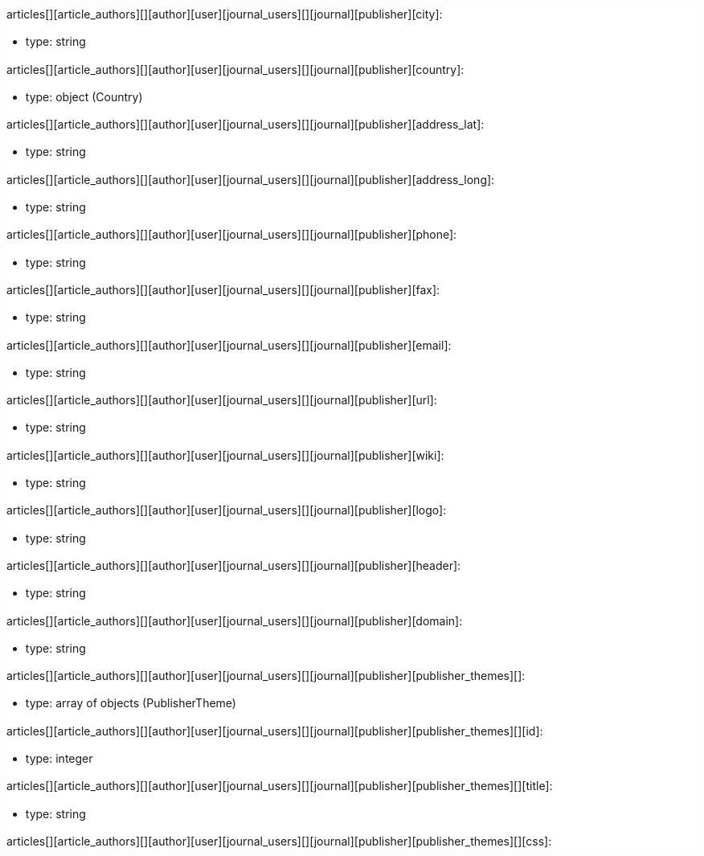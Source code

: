 articles[][article_authors][][author][user][journal_users][][journal][publisher][city]:

  * type: string

articles[][article_authors][][author][user][journal_users][][journal][publisher][country]:

  * type: object (Country)

articles[][article_authors][][author][user][journal_users][][journal][publisher][address_lat]:

  * type: string

articles[][article_authors][][author][user][journal_users][][journal][publisher][address_long]:

  * type: string

articles[][article_authors][][author][user][journal_users][][journal][publisher][phone]:

  * type: string

articles[][article_authors][][author][user][journal_users][][journal][publisher][fax]:

  * type: string

articles[][article_authors][][author][user][journal_users][][journal][publisher][email]:

  * type: string

articles[][article_authors][][author][user][journal_users][][journal][publisher][url]:

  * type: string

articles[][article_authors][][author][user][journal_users][][journal][publisher][wiki]:

  * type: string

articles[][article_authors][][author][user][journal_users][][journal][publisher][logo]:

  * type: string

articles[][article_authors][][author][user][journal_users][][journal][publisher][header]:

  * type: string

articles[][article_authors][][author][user][journal_users][][journal][publisher][domain]:

  * type: string

articles[][article_authors][][author][user][journal_users][][journal][publisher][publisher_themes][]:

  * type: array of objects (PublisherTheme)

articles[][article_authors][][author][user][journal_users][][journal][publisher][publisher_themes][][id]:

  * type: integer

articles[][article_authors][][author][user][journal_users][][journal][publisher][publisher_themes][][title]:

  * type: string

articles[][article_authors][][author][user][journal_users][][journal][publisher][publisher_themes][][css]:
